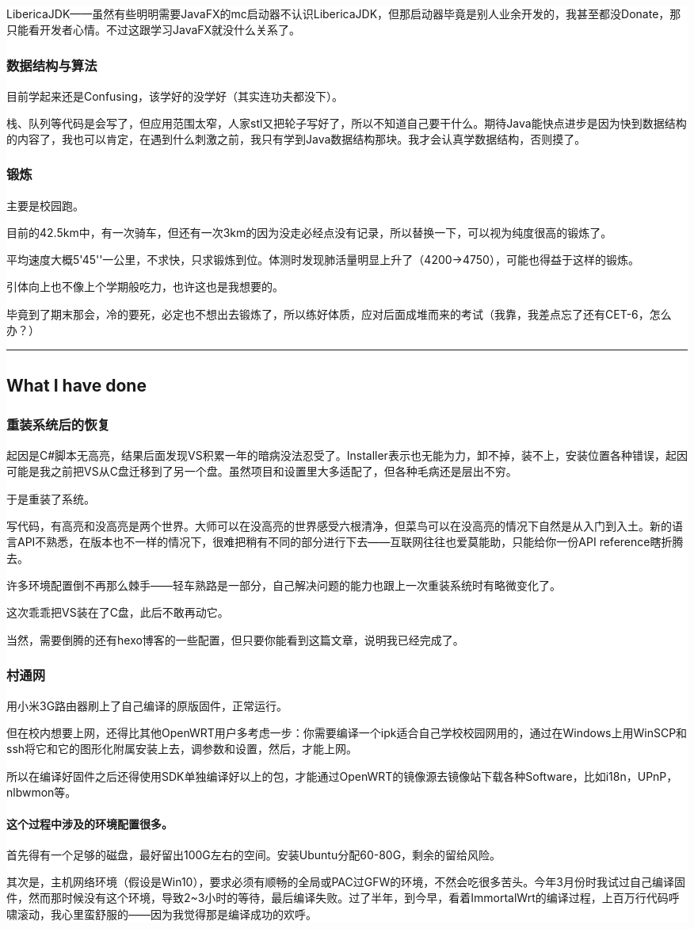 LibericaJDK——虽然有些明明需要JavaFX的mc启动器不认识LibericaJDK，但那启动器毕竟是别人业余开发的，我甚至都没Donate，那只能看开发者心情。不过这跟学习JavaFX就没什么关系了。

### 数据结构与算法

目前学起来还是Confusing，该学好的没学好（其实连功夫都没下）。

栈、队列等代码是会写了，但应用范围太窄，人家stl又把轮子写好了，所以不知道自己要干什么。期待Java能快点进步是因为快到数据结构的内容了，我也可以肯定，在遇到什么刺激之前，我只有学到Java数据结构那块。我才会认真学数据结构，否则摸了。

### 锻炼

主要是校园跑。

目前的42.5km中，有一次骑车，但还有一次3km的因为没走必经点没有记录，所以替换一下，可以视为纯度很高的锻炼了。

平均速度大概5'45''一公里，不求快，只求锻炼到位。体测时发现肺活量明显上升了（4200->4750），可能也得益于这样的锻炼。

引体向上也不像上个学期般吃力，也许这也是我想要的。

毕竟到了期末那会，冷的要死，必定也不想出去锻炼了，所以练好体质，应对后面成堆而来的考试（我靠，我差点忘了还有CET-6，怎么办？）

------



## What I have done

### 重装系统后的恢复

起因是C#脚本无高亮，结果后面发现VS积累一年的暗病没法忍受了。Installer表示也无能为力，卸不掉，装不上，安装位置各种错误，起因可能是我之前把VS从C盘迁移到了另一个盘。虽然项目和设置里大多适配了，但各种毛病还是层出不穷。

于是重装了系统。

写代码，有高亮和没高亮是两个世界。大师可以在没高亮的世界感受六根清净，但菜鸟可以在没高亮的情况下自然是从入门到入土。新的语言API不熟悉，在版本也不一样的情况下，很难把稍有不同的部分进行下去——互联网往往也爱莫能助，只能给你一份API reference瞎折腾去。

许多环境配置倒不再那么棘手——轻车熟路是一部分，自己解决问题的能力也跟上一次重装系统时有略微变化了。

这次乖乖把VS装在了C盘，此后不敢再动它。

当然，需要倒腾的还有hexo博客的一些配置，但只要你能看到这篇文章，说明我已经完成了。

### 村通网

用小米3G路由器刷上了自己编译的原版固件，正常运行。

但在校内想要上网，还得比其他OpenWRT用户多考虑一步：你需要编译一个ipk适合自己学校校园网用的，通过在Windows上用WinSCP和ssh将它和它的图形化附属安装上去，调参数和设置，然后，才能上网。

所以在编译好固件之后还得使用SDK单独编译好以上的包，才能通过OpenWRT的镜像源去镜像站下载各种Software，比如i18n，UPnP，nlbwmon等。

#### 这个过程中涉及的环境配置很多。

首先得有一个足够的磁盘，最好留出100G左右的空间。安装Ubuntu分配60-80G，剩余的留给风险。

其次是，主机网络环境（假设是Win10），要求必须有顺畅的全局或PAC过GFW的环境，不然会吃很多苦头。今年3月份时我试过自己编译固件，然而那时候没有这个环境，导致2~3小时的等待，最后编译失败。过了半年，到今早，看着ImmortalWrt的编译过程，上百万行代码呼啸滚动，我心里蛮舒服的——因为我觉得那是编译成功的欢呼。
